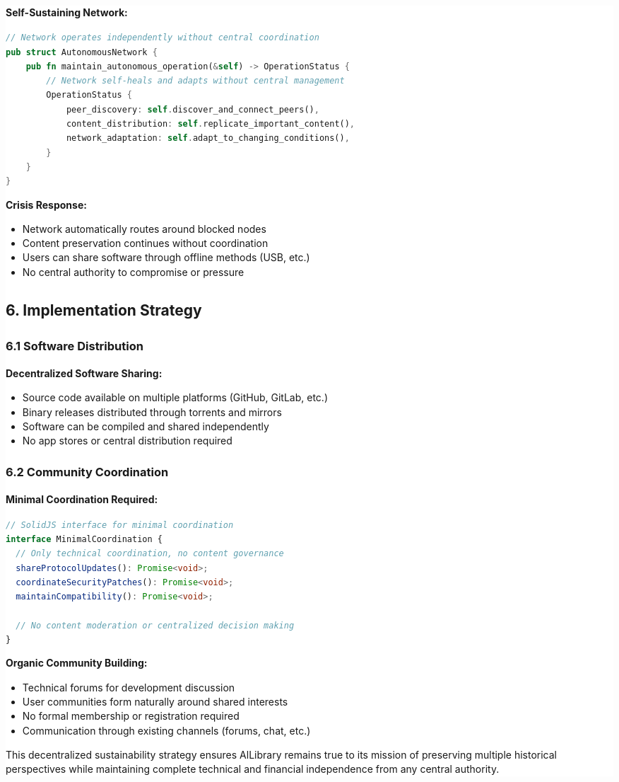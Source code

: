 **Self-Sustaining Network:**

```rust
// Network operates independently without central coordination
pub struct AutonomousNetwork {
    pub fn maintain_autonomous_operation(&self) -> OperationStatus {
        // Network self-heals and adapts without central management
        OperationStatus {
            peer_discovery: self.discover_and_connect_peers(),
            content_distribution: self.replicate_important_content(),
            network_adaptation: self.adapt_to_changing_conditions(),
        }
    }
}
```

**Crisis Response:**

- Network automatically routes around blocked nodes
- Content preservation continues without coordination
- Users can share software through offline methods (USB, etc.)
- No central authority to compromise or pressure

## 6. Implementation Strategy

### 6.1 Software Distribution

**Decentralized Software Sharing:**

- Source code available on multiple platforms (GitHub, GitLab, etc.)
- Binary releases distributed through torrents and mirrors
- Software can be compiled and shared independently
- No app stores or central distribution required

### 6.2 Community Coordination

**Minimal Coordination Required:**

```typescript
// SolidJS interface for minimal coordination
interface MinimalCoordination {
  // Only technical coordination, no content governance
  shareProtocolUpdates(): Promise<void>;
  coordinateSecurityPatches(): Promise<void>;
  maintainCompatibility(): Promise<void>;

  // No content moderation or centralized decision making
}
```

**Organic Community Building:**

- Technical forums for development discussion
- User communities form naturally around shared interests
- No formal membership or registration required
- Communication through existing channels (forums, chat, etc.)

This decentralized sustainability strategy ensures AlLibrary remains true to its mission of preserving multiple historical perspectives while maintaining complete technical and financial independence from any central authority.
